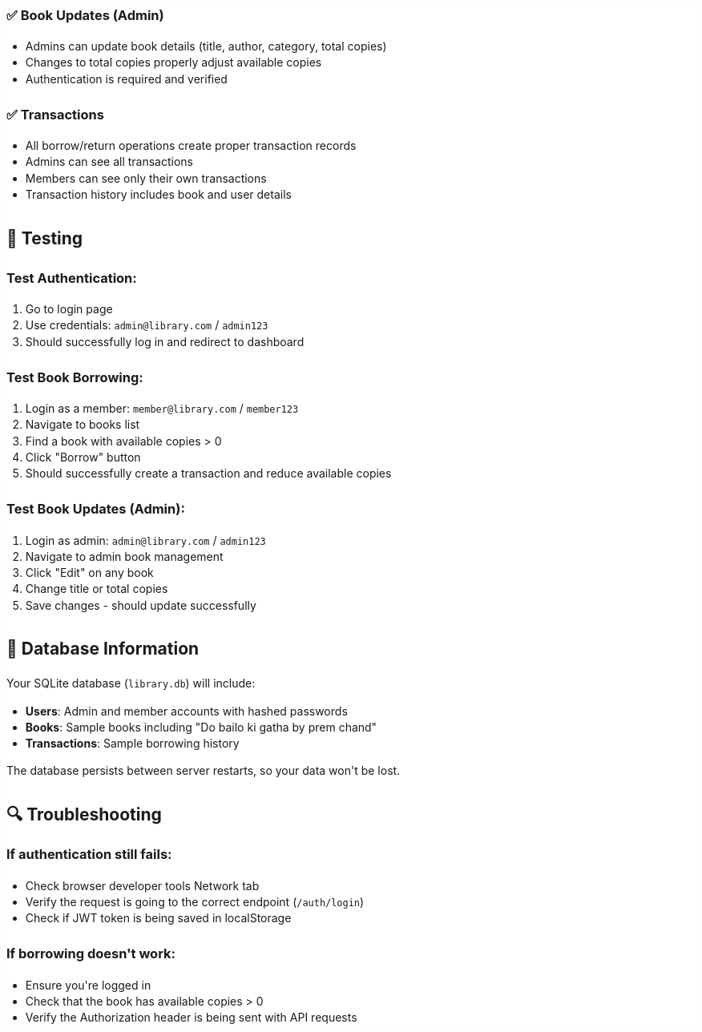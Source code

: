 ### ✅ Book Updates (Admin)
- Admins can update book details (title, author, category, total copies)
- Changes to total copies properly adjust available copies
- Authentication is required and verified

### ✅ Transactions
- All borrow/return operations create proper transaction records
- Admins can see all transactions
- Members can see only their own transactions
- Transaction history includes book and user details

## 🧪 Testing

### Test Authentication:
1. Go to login page
2. Use credentials: `admin@library.com` / `admin123`
3. Should successfully log in and redirect to dashboard

### Test Book Borrowing:
1. Login as a member: `member@library.com` / `member123`  
2. Navigate to books list
3. Find a book with available copies > 0
4. Click "Borrow" button
5. Should successfully create a transaction and reduce available copies

### Test Book Updates (Admin):
1. Login as admin: `admin@library.com` / `admin123`
2. Navigate to admin book management
3. Click "Edit" on any book
4. Change title or total copies
5. Save changes - should update successfully

## 🎉 Database Information

Your SQLite database (`library.db`) will include:
- **Users**: Admin and member accounts with hashed passwords
- **Books**: Sample books including "Do bailo ki gatha by prem chand"
- **Transactions**: Sample borrowing history

The database persists between server restarts, so your data won't be lost.

## 🔍 Troubleshooting

### If authentication still fails:
- Check browser developer tools Network tab
- Verify the request is going to the correct endpoint (`/auth/login`)
- Check if JWT token is being saved in localStorage

### If borrowing doesn't work:
- Ensure you're logged in
- Check that the book has available copies > 0
- Verify the Authorization header is being sent with API requests
